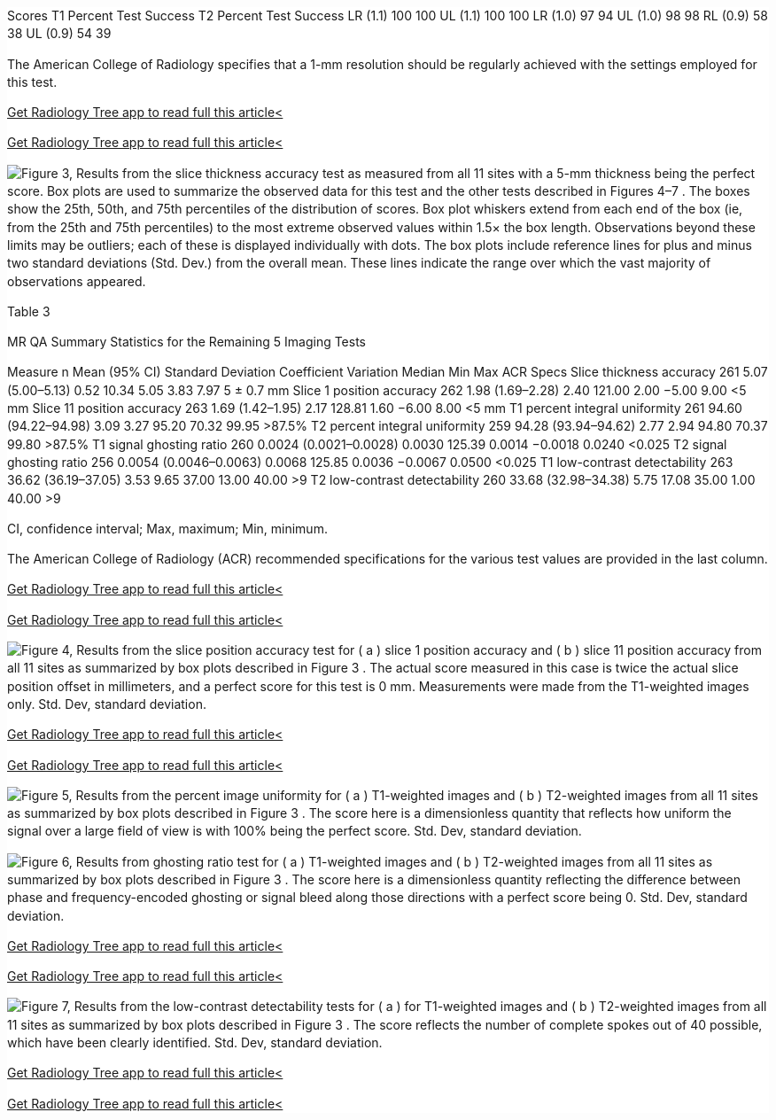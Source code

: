Scores T1 Percent Test Success T2 Percent Test Success LR (1.1) 100 100 UL (1.1) 100 100 LR (1.0) 97 94 UL (1.0) 98 98 RL (0.9) 58 38 UL (0.9) 54 39

The American College of Radiology specifies that a 1-mm resolution should be regularly achieved with the settings employed for this test.


[Get Radiology Tree app to read full this article<](https://clinicalpub.com/app)

[Get Radiology Tree app to read full this article<](https://clinicalpub.com/app)

![Figure 3, Results from the slice thickness accuracy test as measured from all 11 sites with a 5-mm thickness being the perfect score. Box plots are used to summarize the observed data for this test and the other tests described in Figures 4–7 . The boxes show the 25th, 50th, and 75th percentiles of the distribution of scores. Box plot whiskers extend from each end of the box (ie, from the 25th and 75th percentiles) to the most extreme observed values within 1.5× the box length. Observations beyond these limits may be outliers; each of these is displayed individually with dots. The box plots include reference lines for plus and minus two standard deviations (Std. Dev.) from the overall mean. These lines indicate the range over which the vast majority of observations appeared.](https://storage.googleapis.com/dl.dentistrykey.com/clinical/EstablishmentandResultsofaMagneticResonanceQualityAssuranceProgramforthePediatricBrainTumorConsortium/2_1s20S1076633208002183.jpg)

Table 3


MR QA Summary Statistics for the Remaining 5 Imaging Tests


Measure n Mean (95% CI) Standard Deviation Coefficient Variation Median Min Max ACR Specs Slice thickness accuracy 261 5.07 (5.00–5.13) 0.52 10.34 5.05 3.83 7.97 5 ± 0.7 mm Slice 1 position accuracy 262 1.98 (1.69–2.28) 2.40 121.00 2.00 −5.00 9.00 <5 mm Slice 11 position accuracy 263 1.69 (1.42–1.95) 2.17 128.81 1.60 −6.00 8.00 <5 mm T1 percent integral uniformity 261 94.60 (94.22–94.98) 3.09 3.27 95.20 70.32 99.95 >87.5% T2 percent integral uniformity 259 94.28 (93.94–94.62) 2.77 2.94 94.80 70.37 99.80 >87.5% T1 signal ghosting ratio 260 0.0024 (0.0021–0.0028) 0.0030 125.39 0.0014 −0.0018 0.0240 <0.025 T2 signal ghosting ratio 256 0.0054 (0.0046–0.0063) 0.0068 125.85 0.0036 −0.0067 0.0500 <0.025 T1 low-contrast detectability 263 36.62 (36.19–37.05) 3.53 9.65 37.00 13.00 40.00 >9 T2 low-contrast detectability 260 33.68 (32.98–34.38) 5.75 17.08 35.00 1.00 40.00 >9

CI, confidence interval; Max, maximum; Min, minimum.


The American College of Radiology (ACR) recommended specifications for the various test values are provided in the last column.


[Get Radiology Tree app to read full this article<](https://clinicalpub.com/app)

[Get Radiology Tree app to read full this article<](https://clinicalpub.com/app)

![Figure 4, Results from the slice position accuracy test for ( a ) slice 1 position accuracy and ( b ) slice 11 position accuracy from all 11 sites as summarized by box plots described in Figure 3 . The actual score measured in this case is twice the actual slice position offset in millimeters, and a perfect score for this test is 0 mm. Measurements were made from the T1-weighted images only. Std. Dev, standard deviation.](https://storage.googleapis.com/dl.dentistrykey.com/clinical/EstablishmentandResultsofaMagneticResonanceQualityAssuranceProgramforthePediatricBrainTumorConsortium/3_1s20S1076633208002183.jpg)

[Get Radiology Tree app to read full this article<](https://clinicalpub.com/app)

[Get Radiology Tree app to read full this article<](https://clinicalpub.com/app)

![Figure 5, Results from the percent image uniformity for ( a ) T1-weighted images and ( b ) T2-weighted images from all 11 sites as summarized by box plots described in Figure 3 . The score here is a dimensionless quantity that reflects how uniform the signal over a large field of view is with 100% being the perfect score. Std. Dev, standard deviation.](https://storage.googleapis.com/dl.dentistrykey.com/clinical/EstablishmentandResultsofaMagneticResonanceQualityAssuranceProgramforthePediatricBrainTumorConsortium/4_1s20S1076633208002183.jpg)

![Figure 6, Results from ghosting ratio test for ( a ) T1-weighted images and ( b ) T2-weighted images from all 11 sites as summarized by box plots described in Figure 3 . The score here is a dimensionless quantity reflecting the difference between phase and frequency-encoded ghosting or signal bleed along those directions with a perfect score being 0. Std. Dev, standard deviation.](https://storage.googleapis.com/dl.dentistrykey.com/clinical/EstablishmentandResultsofaMagneticResonanceQualityAssuranceProgramforthePediatricBrainTumorConsortium/5_1s20S1076633208002183.jpg)

[Get Radiology Tree app to read full this article<](https://clinicalpub.com/app)

[Get Radiology Tree app to read full this article<](https://clinicalpub.com/app)

![Figure 7, Results from the low-contrast detectability tests for ( a ) for T1-weighted images and ( b ) T2-weighted images from all 11 sites as summarized by box plots described in Figure 3 . The score reflects the number of complete spokes out of 40 possible, which have been clearly identified. Std. Dev, standard deviation.](https://storage.googleapis.com/dl.dentistrykey.com/clinical/EstablishmentandResultsofaMagneticResonanceQualityAssuranceProgramforthePediatricBrainTumorConsortium/6_1s20S1076633208002183.jpg)

[Get Radiology Tree app to read full this article<](https://clinicalpub.com/app)

[Get Radiology Tree app to read full this article<](https://clinicalpub.com/app)
